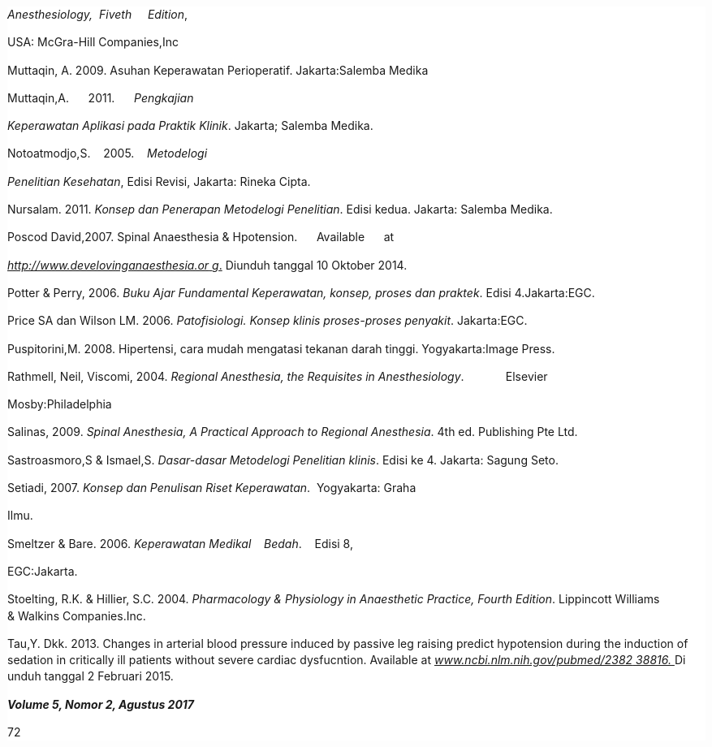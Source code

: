 <p><span class="font4" style="font-style:italic;">Anesthesiology, &nbsp;Fiveth &nbsp;&nbsp;&nbsp;&nbsp;Edition</span><span class="font4">,</span></p>
<p><span class="font4">USA: McGra-Hill Companies,Inc</span></p>
<p><span class="font4">Muttaqin, A. 2009. Asuhan Keperawatan Perioperatif. Jakarta:Salemba Medika</span></p>
<p><span class="font4">Muttaqin,A. &nbsp;&nbsp;&nbsp;&nbsp;&nbsp;2011. &nbsp;&nbsp;&nbsp;&nbsp;&nbsp;</span><span class="font4" style="font-style:italic;">Pengkajian</span></p>
<p><span class="font4" style="font-style:italic;">Keperawatan Aplikasi pada Praktik Klinik</span><span class="font4">. Jakarta; Salemba Medika.</span></p>
<p><span class="font4">Notoatmodjo,S. &nbsp;&nbsp;&nbsp;2005. &nbsp;&nbsp;&nbsp;</span><span class="font4" style="font-style:italic;">Metodelogi</span></p>
<p><span class="font4" style="font-style:italic;">Penelitian Kesehatan</span><span class="font4">, Edisi Revisi, Jakarta: Rineka Cipta.</span></p>
<p><span class="font4">Nursalam. 2011. </span><span class="font4" style="font-style:italic;">Konsep dan Penerapan Metodelogi Penelitian</span><span class="font4">. Edisi kedua. Jakarta: Salemba Medika.</span></p>
<p><span class="font4">Poscod David,2007. Spinal Anaesthesia &amp;&nbsp;Hpotension. &nbsp;&nbsp;&nbsp;&nbsp;&nbsp;Available &nbsp;&nbsp;&nbsp;&nbsp;&nbsp;at</span></p>
<p><a href="http://www.develovinganaesthesia.org/"><span class="font4" style="font-style:italic;text-decoration:underline;">http://www.develovinganaesthesia.or</span></a><span class="font4" style="font-style:italic;text-decoration:underline;"> </span><a href="http://www.develovinganaesthesia.org/"><span class="font4" style="font-style:italic;text-decoration:underline;">g</span><span class="font4">.</span></a><span class="font4"> Diunduh tanggal 10 Oktober 2014.</span></p>
<p><span class="font4">Potter &amp;&nbsp;Perry, 2006. </span><span class="font4" style="font-style:italic;">Buku Ajar Fundamental Keperawatan, konsep, proses dan praktek</span><span class="font4">. Edisi 4.Jakarta:EGC.</span></p>
<p><span class="font4">Price SA dan Wilson LM. 2006. </span><span class="font4" style="font-style:italic;">Patofisiologi. Konsep klinis proses-proses penyakit</span><span class="font4">. Jakarta:EGC.</span></p>
<p><span class="font4">Puspitorini,M. 2008. Hipertensi, cara mudah mengatasi tekanan darah tinggi. Yogyakarta:Image Press.</span></p>
<p><span class="font4">Rathmell, Neil, Viscomi, 2004. </span><span class="font4" style="font-style:italic;">Regional Anesthesia, the Requisites in Anesthesiology</span><span class="font4">. &nbsp;&nbsp;&nbsp;&nbsp;&nbsp;&nbsp;&nbsp;&nbsp;&nbsp;&nbsp;&nbsp;&nbsp;Elsevier</span></p>
<p><span class="font4">Mosby:Philadelphia</span></p>
<p><span class="font4">Salinas, 2009. </span><span class="font4" style="font-style:italic;">Spinal Anesthesia, A Practical Approach to Regional Anesthesia</span><span class="font4">. 4th ed. Publishing Pte Ltd.</span></p>
<p><span class="font4">Sastroasmoro,S &amp;&nbsp;Ismael,S. </span><span class="font4" style="font-style:italic;">Dasar-dasar Metodelogi Penelitian klinis</span><span class="font4">. Edisi ke 4. Jakarta: Sagung Seto.</span></p>
<p><span class="font4">Setiadi, 2007. </span><span class="font4" style="font-style:italic;">Konsep dan Penulisan Riset Keperawatan</span><span class="font4">. &nbsp;Yogyakarta: Graha</span></p>
<p><span class="font4">Ilmu.</span></p>
<p><span class="font4">Smeltzer &amp;&nbsp;Bare. 2006. </span><span class="font4" style="font-style:italic;">Keperawatan Medikal &nbsp;&nbsp;&nbsp;Bedah</span><span class="font4">. &nbsp;&nbsp;&nbsp;Edisi 8,</span></p>
<p><span class="font4">EGC:Jakarta.</span></p>
<p><span class="font4">Stoelting, R.K. &amp;&nbsp;Hillier, S.C. 2004. </span><span class="font4" style="font-style:italic;">Pharmacology &amp;&nbsp;Physiology in Anaesthetic Practice, Fourth Edition</span><span class="font4">. Lippincott Williams &amp;&nbsp;Walkins Companies.Inc.</span></p>
<p><span class="font4">Tau,Y. Dkk. 2013. Changes in arterial blood pressure induced by passive leg raising predict hypotension during the induction of sedation in critically ill patients without severe cardiac dysfucntion. Available at </span><a href="http://www.ncbi.nlm.nih.gov/pubmed/238238816"><span class="font4" style="font-style:italic;text-decoration:underline;">www.ncbi.nlm.nih.gov/pubmed/2382</span></a><span class="font4" style="font-style:italic;text-decoration:underline;"> </span><a href="http://www.ncbi.nlm.nih.gov/pubmed/238238816"><span class="font4" style="font-style:italic;text-decoration:underline;">38816</span><span class="font4" style="font-style:italic;">.</span><span class="font4"> </span></a><span class="font4">Di unduh tanggal 2 Februari 2015.</span></p>
<p><span class="font1" style="font-weight:bold;font-style:italic;">Volume 5, Nomor 2, Agustus 2017</span></p>
<p><span class="font2">72</span></p>
